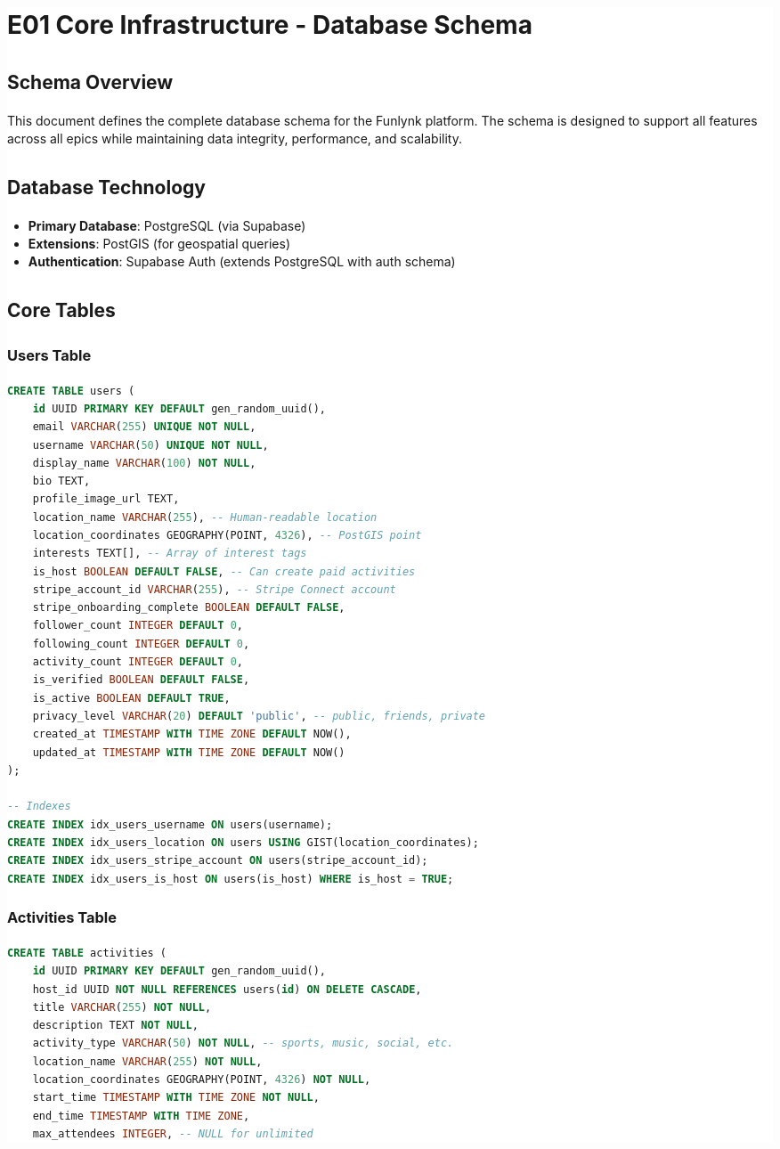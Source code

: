 # E01 Core Infrastructure - Database Schema

## Schema Overview

This document defines the complete database schema for the Funlynk platform. The schema is designed to support all features across all epics while maintaining data integrity, performance, and scalability.

## Database Technology

- **Primary Database**: PostgreSQL (via Supabase)
- **Extensions**: PostGIS (for geospatial queries)
- **Authentication**: Supabase Auth (extends PostgreSQL with auth schema)

## Core Tables

### Users Table
```sql
CREATE TABLE users (
    id UUID PRIMARY KEY DEFAULT gen_random_uuid(),
    email VARCHAR(255) UNIQUE NOT NULL,
    username VARCHAR(50) UNIQUE NOT NULL,
    display_name VARCHAR(100) NOT NULL,
    bio TEXT,
    profile_image_url TEXT,
    location_name VARCHAR(255), -- Human-readable location
    location_coordinates GEOGRAPHY(POINT, 4326), -- PostGIS point
    interests TEXT[], -- Array of interest tags
    is_host BOOLEAN DEFAULT FALSE, -- Can create paid activities
    stripe_account_id VARCHAR(255), -- Stripe Connect account
    stripe_onboarding_complete BOOLEAN DEFAULT FALSE,
    follower_count INTEGER DEFAULT 0,
    following_count INTEGER DEFAULT 0,
    activity_count INTEGER DEFAULT 0,
    is_verified BOOLEAN DEFAULT FALSE,
    is_active BOOLEAN DEFAULT TRUE,
    privacy_level VARCHAR(20) DEFAULT 'public', -- public, friends, private
    created_at TIMESTAMP WITH TIME ZONE DEFAULT NOW(),
    updated_at TIMESTAMP WITH TIME ZONE DEFAULT NOW()
);

-- Indexes
CREATE INDEX idx_users_username ON users(username);
CREATE INDEX idx_users_location ON users USING GIST(location_coordinates);
CREATE INDEX idx_users_stripe_account ON users(stripe_account_id);
CREATE INDEX idx_users_is_host ON users(is_host) WHERE is_host = TRUE;
```

### Activities Table
```sql
CREATE TABLE activities (
    id UUID PRIMARY KEY DEFAULT gen_random_uuid(),
    host_id UUID NOT NULL REFERENCES users(id) ON DELETE CASCADE,
    title VARCHAR(255) NOT NULL,
    description TEXT NOT NULL,
    activity_type VARCHAR(50) NOT NULL, -- sports, music, social, etc.
    location_name VARCHAR(255) NOT NULL,
    location_coordinates GEOGRAPHY(POINT, 4326) NOT NULL,
    start_time TIMESTAMP WITH TIME ZONE NOT NULL,
    end_time TIMESTAMP WITH TIME ZONE,
    max_attendees INTEGER, -- NULL for unlimited
```